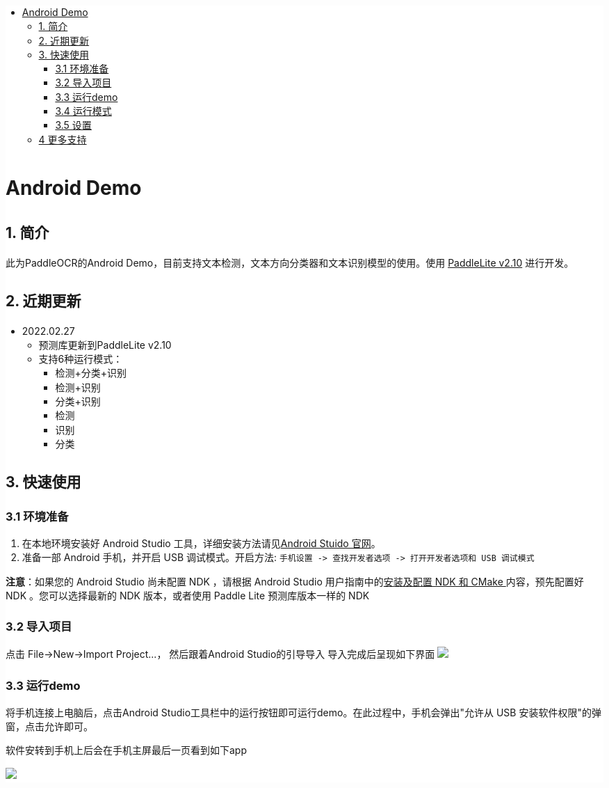 - [Android Demo](#android-demo)
  - [1. 简介](#1-简介)
  - [2. 近期更新](#2-近期更新)
  - [3. 快速使用](#3-快速使用)
    - [3.1 环境准备](#31-环境准备)
    - [3.2 导入项目](#32-导入项目)
    - [3.3 运行demo](#33-运行demo)
    - [3.4 运行模式](#34-运行模式)
    - [3.5 设置](#35-设置)
  - [4 更多支持](#4-更多支持)

# Android Demo

## 1. 简介
此为PaddleOCR的Android Demo，目前支持文本检测，文本方向分类器和文本识别模型的使用。使用 [PaddleLite v2.10](https://github.com/PaddlePaddle/Paddle-Lite/tree/release/v2.10) 进行开发。

## 2. 近期更新
* 2022.02.27
    * 预测库更新到PaddleLite v2.10
    * 支持6种运行模式：
      * 检测+分类+识别
      * 检测+识别
      * 分类+识别
      * 检测
      * 识别
      * 分类

## 3. 快速使用

### 3.1 环境准备
1. 在本地环境安装好 Android Studio 工具，详细安装方法请见[Android Stuido 官网](https://developer.android.com/studio)。
2. 准备一部 Android 手机，并开启 USB 调试模式。开启方法: `手机设置 -> 查找开发者选项 -> 打开开发者选项和 USB 调试模式`

**注意**：如果您的 Android Studio 尚未配置 NDK ，请根据 Android Studio 用户指南中的[安装及配置 NDK 和 CMake ](https://developer.android.com/studio/projects/install-ndk)内容，预先配置好 NDK 。您可以选择最新的 NDK 版本，或者使用 Paddle Lite 预测库版本一样的 NDK

### 3.2 导入项目

点击 File->New->Import Project...， 然后跟着Android Studio的引导导入
导入完成后呈现如下界面
![](https://paddleocr.bj.bcebos.com/PP-OCRv2/lite/imgs/import_demo.jpg)

### 3.3 运行demo
将手机连接上电脑后，点击Android Studio工具栏中的运行按钮即可运行demo。在此过程中，手机会弹出"允许从 USB 安装软件权限"的弹窗，点击允许即可。

软件安转到手机上后会在手机主屏最后一页看到如下app
<div align="left">
    <img src="https://paddleocr.bj.bcebos.com/PP-OCRv2/lite/imgs/install_finish.jpeg" width="400">
</div>
